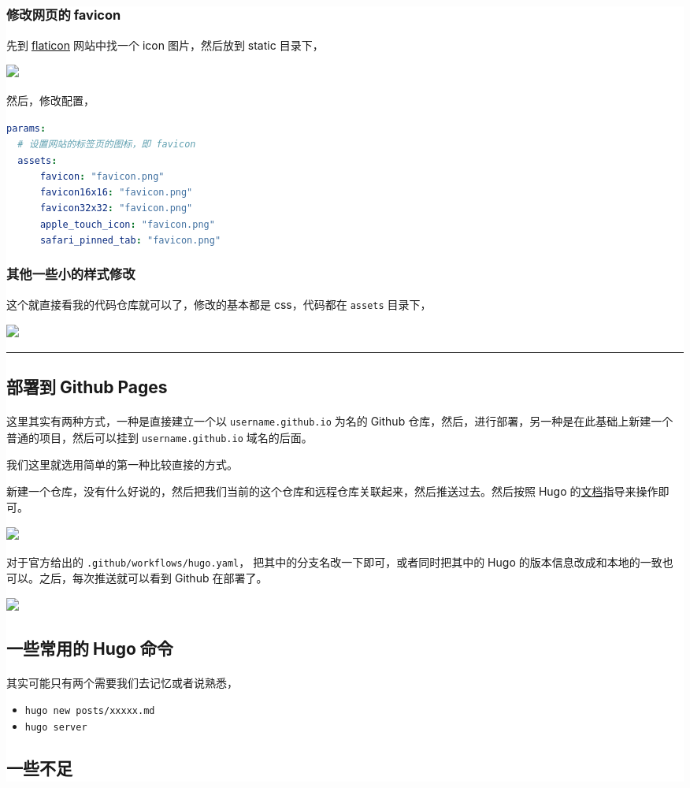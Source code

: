 ### 修改网页的 favicon

先到 [flaticon](https://www.flaticon.com/) 网站中找一个 icon 图片，然后放到 static 目录下，

![](https://i.postimg.cc/6ttWtLcw/image.png)

然后，修改配置，

```yaml
params:
  # 设置网站的标签页的图标，即 favicon
  assets:
      favicon: "favicon.png"
      favicon16x16: "favicon.png"
      favicon32x32: "favicon.png"
      apple_touch_icon: "favicon.png"
      safari_pinned_tab: "favicon.png"
```

### 其他一些小的样式修改

这个就直接看我的代码仓库就可以了，修改的基本都是 css，代码都在 `assets` 目录下，

![](https://i.postimg.cc/6W87VVSF/image.png)


----------

## 部署到 Github Pages

这里其实有两种方式，一种是直接建立一个以 `username.github.io` 为名的 Github 仓库，然后，进行部署，另一种是在此基础上新建一个普通的项目，然后可以挂到 `username.github.io` 域名的后面。

我们这里就选用简单的第一种比较直接的方式。

新建一个仓库，没有什么好说的，然后把我们当前的这个仓库和远程仓库关联起来，然后推送过去。然后按照 Hugo 的[文档](https://gohugo.io/hosting-and-deployment/hosting-on-github/)指导来操作即可。

![](https://i.postimg.cc/Tdb4YJDf/image.png)

对于官方给出的 `.github/workflows/hugo.yaml`， 把其中的分支名改一下即可，或者同时把其中的 Hugo 的版本信息改成和本地的一致也可以。之后，每次推送就可以看到 Github 在部署了。

![](https://i.postimg.cc/HdF8b0Jf/image.png)

## 一些常用的 Hugo 命令

其实可能只有两个需要我们去记忆或者说熟悉，

- `hugo new posts/xxxxx.md`
- `hugo server`

## 一些不足
